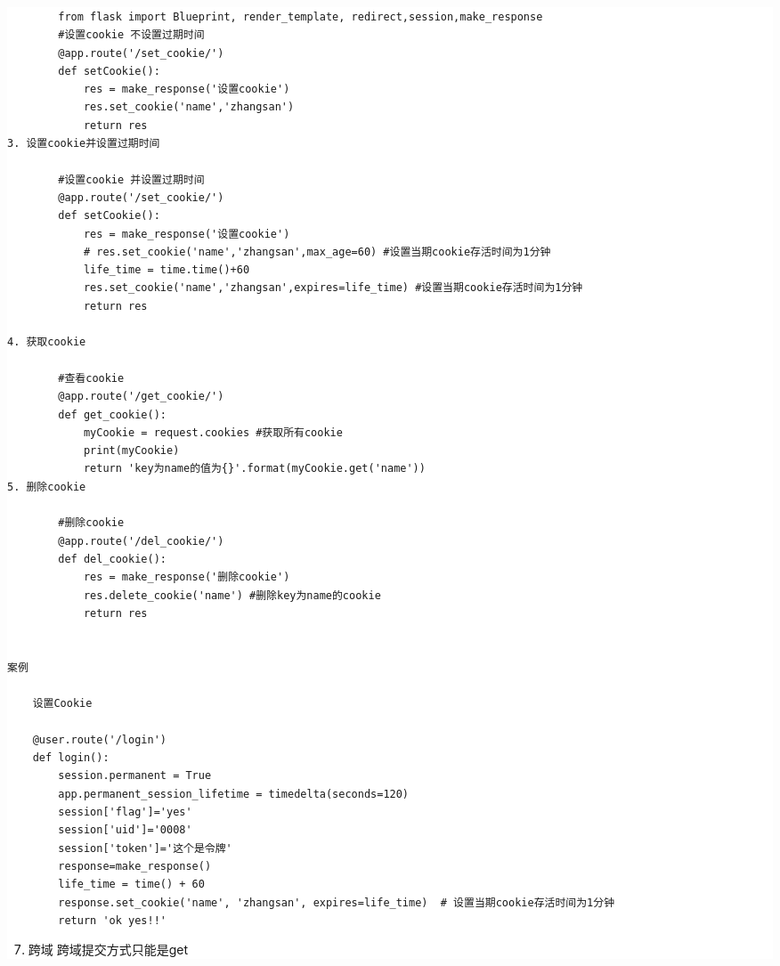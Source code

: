 			from flask import Blueprint, render_template, redirect,session,make_response
			#设置cookie 不设置过期时间
			@app.route('/set_cookie/')
			def setCookie():
			    res = make_response('设置cookie')
			    res.set_cookie('name','zhangsan')
			    return res
	3. 设置cookie并设置过期时间

			#设置cookie 并设置过期时间
			@app.route('/set_cookie/')
			def setCookie():
			    res = make_response('设置cookie')
			    # res.set_cookie('name','zhangsan',max_age=60) #设置当期cookie存活时间为1分钟
			    life_time = time.time()+60
			    res.set_cookie('name','zhangsan',expires=life_time) #设置当期cookie存活时间为1分钟
			    return res
			    
	4. 获取cookie

			#查看cookie
			@app.route('/get_cookie/')
			def get_cookie():
			    myCookie = request.cookies #获取所有cookie
			    print(myCookie)
			    return 'key为name的值为{}'.format(myCookie.get('name'))
	5. 删除cookie

			#删除cookie
			@app.route('/del_cookie/')
			def del_cookie():
			    res = make_response('删除cookie')
			    res.delete_cookie('name') #删除key为name的cookie
			    return res
			    
			    
	案例 
	
		设置Cookie
		
		@user.route('/login')
		def login():
		    session.permanent = True
		    app.permanent_session_lifetime = timedelta(seconds=120)
		    session['flag']='yes'
		    session['uid']='0008'
		    session['token']='这个是令牌'
		    response=make_response()
		    life_time = time() + 60
		    response.set_cookie('name', 'zhangsan', expires=life_time)  # 设置当期cookie存活时间为1分钟
		    return 'ok yes!!'
7. 跨域
    跨域提交方式只能是get
    